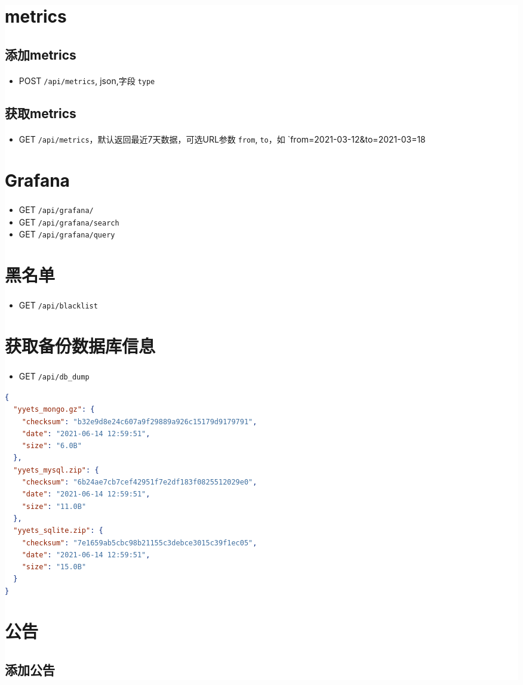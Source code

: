 # metrics

## 添加metrics

* POST `/api/metrics`, json,字段 `type`

## 获取metrics

* GET `/api/metrics`，默认返回最近7天数据，可选URL参数 `from`, `to`，如 `from=2021-03-12&to=2021-03=18

# Grafana

* GET `/api/grafana/`
* GET `/api/grafana/search`
* GET `/api/grafana/query`

# 黑名单

* GET `/api/blacklist`

# 获取备份数据库信息

* GET `/api/db_dump`

```json
{
  "yyets_mongo.gz": {
    "checksum": "b32e9d8e24c607a9f29889a926c15179d9179791",
    "date": "2021-06-14 12:59:51",
    "size": "6.0B"
  },
  "yyets_mysql.zip": {
    "checksum": "6b24ae7cb7cef42951f7e2df183f0825512029e0",
    "date": "2021-06-14 12:59:51",
    "size": "11.0B"
  },
  "yyets_sqlite.zip": {
    "checksum": "7e1659ab5cbc98b21155c3debce3015c39f1ec05",
    "date": "2021-06-14 12:59:51",
    "size": "15.0B"
  }
}
```

# 公告

## 添加公告
